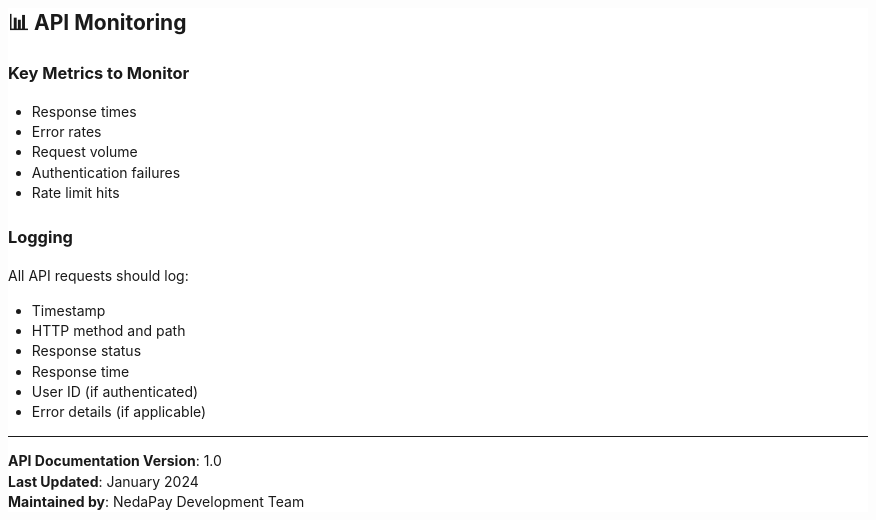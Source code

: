 ## 📊 API Monitoring

### Key Metrics to Monitor
- Response times
- Error rates
- Request volume
- Authentication failures
- Rate limit hits

### Logging
All API requests should log:
- Timestamp
- HTTP method and path
- Response status
- Response time
- User ID (if authenticated)
- Error details (if applicable)

---

**API Documentation Version**: 1.0  
**Last Updated**: January 2024  
**Maintained by**: NedaPay Development Team
